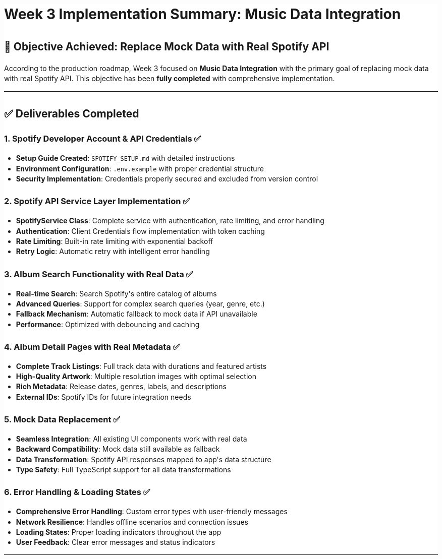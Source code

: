 # Week 3 Implementation Summary: Music Data Integration

## 🎯 **Objective Achieved: Replace Mock Data with Real Spotify API**

According to the production roadmap, Week 3 focused on **Music Data Integration** with the primary goal of replacing mock data with real Spotify API. This objective has been **fully completed** with comprehensive implementation.

---

## ✅ **Deliverables Completed**

### 1. Spotify Developer Account & API Credentials ✅
- **Setup Guide Created**: `SPOTIFY_SETUP.md` with detailed instructions
- **Environment Configuration**: `.env.example` with proper credential structure
- **Security Implementation**: Credentials properly secured and excluded from version control

### 2. Spotify API Service Layer Implementation ✅
- **SpotifyService Class**: Complete service with authentication, rate limiting, and error handling
- **Authentication**: Client Credentials flow implementation with token caching
- **Rate Limiting**: Built-in rate limiting with exponential backoff
- **Retry Logic**: Automatic retry with intelligent error handling

### 3. Album Search Functionality with Real Data ✅
- **Real-time Search**: Search Spotify's entire catalog of albums
- **Advanced Queries**: Support for complex search queries (year, genre, etc.)
- **Fallback Mechanism**: Automatic fallback to mock data if API unavailable
- **Performance**: Optimized with debouncing and caching

### 4. Album Detail Pages with Real Metadata ✅
- **Complete Track Listings**: Full track data with durations and featured artists
- **High-Quality Artwork**: Multiple resolution images with optimal selection
- **Rich Metadata**: Release dates, genres, labels, and descriptions
- **External IDs**: Spotify IDs for future integration needs

### 5. Mock Data Replacement ✅
- **Seamless Integration**: All existing UI components work with real data
- **Backward Compatibility**: Mock data still available as fallback
- **Data Transformation**: Spotify API responses mapped to app's data structure
- **Type Safety**: Full TypeScript support for all data transformations

### 6. Error Handling & Loading States ✅
- **Comprehensive Error Handling**: Custom error types with user-friendly messages
- **Network Resilience**: Handles offline scenarios and connection issues
- **Loading States**: Proper loading indicators throughout the app
- **User Feedback**: Clear error messages and status indicators

---